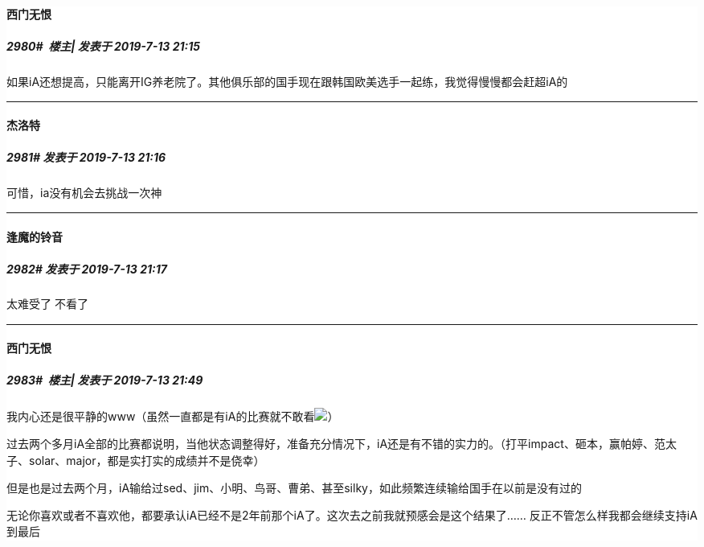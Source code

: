 ####  西门无恨  
##### 2980#         楼主| 发表于 2019-7-13 21:15




如果iA还想提高，只能离开IG养老院了。其他俱乐部的国手现在跟韩国欧美选手一起练，我觉得慢慢都会赶超iA的







-----

####  杰洛特  
##### 2981#       发表于 2019-7-13 21:16




可惜，ia没有机会去挑战一次神







-----

####  逢魔的铃音  
##### 2982#       发表于 2019-7-13 21:17




太难受了 不看了







-----

####  西门无恨  
##### 2983#         楼主| 发表于 2019-7-13 21:49




我内心还是很平静的www（虽然一直都是有iA的比赛就不敢看<img src="https://static.saraba1st.com/image/smiley/face2017/068.png" referrerpolicy="no-referrer">）


过去两个多月iA全部的比赛都说明，当他状态调整得好，准备充分情况下，iA还是有不错的实力的。（打平impact、砸本，赢帕婷、范太子、solar、major，都是实打实的成绩并不是侥幸）


但是也是过去两个月，iA输给过sed、jim、小明、鸟哥、曹弟、甚至silky，如此频繁连续输给国手在以前是没有过的


无论你喜欢或者不喜欢他，都要承认iA已经不是2年前那个iA了。这次去之前我就预感会是这个结果了…… 反正不管怎么样我都会继续支持iA到最后





